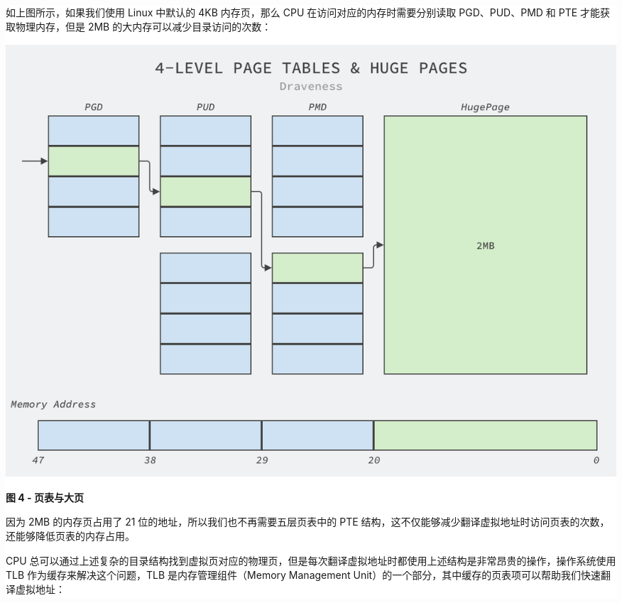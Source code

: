 如上图所示，如果我们使用 Linux 中默认的 4KB 内存页，那么 CPU 在访问对应的内存时需要分别读取 PGD、PUD、PMD 和 PTE 才能获取物理内存，但是 2MB 的大内存可以减少目录访问的次数：

![4-level-page-tables-and-huge-pages](.img_hadoop/4-level-page-tables-and-huge-pages.png)

**图 4 - 页表与大页**

因为 2MB 的内存页占用了 21 位的地址，所以我们也不再需要五层页表中的 PTE 结构，这不仅能够减少翻译虚拟地址时访问页表的次数，还能够降低页表的内存占用。

CPU 总可以通过上述复杂的目录结构找到虚拟页对应的物理页，但是每次翻译虚拟地址时都使用上述结构是非常昂贵的操作，操作系统使用 TLB 作为缓存来解决这个问题，TLB 是内存管理组件（Memory Management Unit）的一个部分，其中缓存的页表项可以帮助我们快速翻译虚拟地址：
